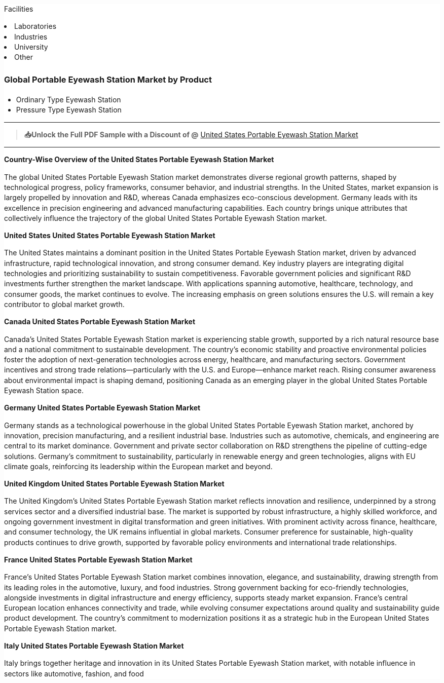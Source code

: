 Facilities</li><li>Laboratories</li><li>Industries</li><li>University</li><li>Other</li></ul><h3>Global Portable Eyewash Station Market by Product</h3><ul><li>Ordinary Type Eyewash Station</li><li>Pressure Type Eyewash Station</li></ul></p><hr /><blockquote><p><strong>📥Unlock the Full PDF Sample with a Discount of @</strong> <a href="https://www.marketresearchintellect.com/ask-for-discount/?rid=471968&amp;utm_source=Github-April&amp;utm_medium=016">United States Portable Eyewash Station Market</a></p></blockquote><hr /><p class="" data-start="217" data-end="261"><strong data-start="217" data-end="261">Country-Wise Overview of the United States Portable Eyewash Station Market</strong></p><p class="" data-start="263" data-end="774">The global United States Portable Eyewash Station market demonstrates diverse regional growth patterns, shaped by technological progress, policy frameworks, consumer behavior, and industrial strengths. In the United States, market expansion is largely propelled by innovation and R&amp;D, whereas Canada emphasizes eco-conscious development. Germany leads with its excellence in precision engineering and advanced manufacturing capabilities. Each country brings unique attributes that collectively influence the trajectory of the global United States Portable Eyewash Station market.</p><p class="" data-start="776" data-end="1421"><strong data-start="776" data-end="805">United States United States Portable Eyewash Station Market</strong></p><p class="" data-start="776" data-end="1421">The United States maintains a dominant position in the United States Portable Eyewash Station market, driven by advanced infrastructure, rapid technological innovation, and strong consumer demand. Key industry players are integrating digital technologies and prioritizing sustainability to sustain competitiveness. Favorable government policies and significant R&amp;D investments further strengthen the market landscape. With applications spanning automotive, healthcare, technology, and consumer goods, the market continues to evolve. The increasing emphasis on green solutions ensures the U.S. will remain a key contributor to global market growth.</p><p class="" data-start="1423" data-end="2019"><strong data-start="1423" data-end="1445">Canada United States Portable Eyewash Station Market</strong></p><p class="" data-start="1423" data-end="2019">Canada&rsquo;s United States Portable Eyewash Station market is experiencing stable growth, supported by a rich natural resource base and a national commitment to sustainable development. The country&rsquo;s economic stability and proactive environmental policies foster the adoption of next-generation technologies across energy, healthcare, and manufacturing sectors. Government incentives and strong trade relations&mdash;particularly with the U.S. and Europe&mdash;enhance market reach. Rising consumer awareness about environmental impact is shaping demand, positioning Canada as an emerging player in the global United States Portable Eyewash Station space.</p><p class="" data-start="2021" data-end="2591"><strong data-start="2021" data-end="2044">Germany United States Portable Eyewash Station Market</strong></p><p class="" data-start="2021" data-end="2591">Germany stands as a technological powerhouse in the global United States Portable Eyewash Station market, anchored by innovation, precision manufacturing, and a resilient industrial base. Industries such as automotive, chemicals, and engineering are central to its market dominance. Government and private sector collaboration on R&amp;D strengthens the pipeline of cutting-edge solutions. Germany&rsquo;s commitment to sustainability, particularly in renewable energy and green technologies, aligns with EU climate goals, reinforcing its leadership within the European market and beyond.</p><p class="" data-start="2593" data-end="3221"><strong data-start="2593" data-end="2623">United Kingdom United States Portable Eyewash Station Market</strong></p><p class="" data-start="2593" data-end="3221">The United Kingdom&rsquo;s United States Portable Eyewash Station market reflects innovation and resilience, underpinned by a strong services sector and a diversified industrial base. The market is supported by robust infrastructure, a highly skilled workforce, and ongoing government investment in digital transformation and green initiatives. With prominent activity across finance, healthcare, and consumer technology, the UK remains influential in global markets. Consumer preference for sustainable, high-quality products continues to drive growth, supported by favorable policy environments and international trade relationships.</p><p class="" data-start="3223" data-end="3838"><strong data-start="3223" data-end="3245">France United States Portable Eyewash Station Market</strong></p><p class="" data-start="3223" data-end="3838">France&rsquo;s United States Portable Eyewash Station market combines innovation, elegance, and sustainability, drawing strength from its leading roles in the automotive, luxury, and food industries. Strong government backing for eco-friendly technologies, alongside investments in digital infrastructure and energy efficiency, supports steady market expansion. France&rsquo;s central European location enhances connectivity and trade, while evolving consumer expectations around quality and sustainability guide product development. The country&rsquo;s commitment to modernization positions it as a strategic hub in the European United States Portable Eyewash Station market.</p><p class="" data-start="3840" data-end="4422"><strong data-start="3840" data-end="3861">Italy United States Portable Eyewash Station Market</strong></p><p class="" data-start="3840" data-end="4422">Italy brings together heritage and innovation in its United States Portable Eyewash Station market, with notable influence in sectors like automotive, fashion, and food